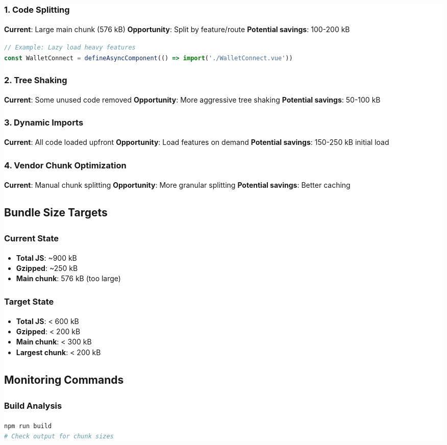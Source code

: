 ### 1. Code Splitting

**Current**: Large main chunk (576 kB)
**Opportunity**: Split by feature/route
**Potential savings**: 100-200 kB

```typescript
// Example: Lazy load heavy features
const WalletConnect = defineAsyncComponent(() => import('./WalletConnect.vue'))
```

### 2. Tree Shaking

**Current**: Some unused code removed
**Opportunity**: More aggressive tree shaking
**Potential savings**: 50-100 kB

### 3. Dynamic Imports

**Current**: All code loaded upfront
**Opportunity**: Load features on demand
**Potential savings**: 150-250 kB initial load

### 4. Vendor Chunk Optimization

**Current**: Manual chunk splitting
**Opportunity**: More granular splitting
**Potential savings**: Better caching

## Bundle Size Targets

### Current State

- **Total JS**: ~900 kB
- **Gzipped**: ~250 kB
- **Main chunk**: 576 kB (too large)

### Target State

- **Total JS**: < 600 kB
- **Gzipped**: < 200 kB
- **Main chunk**: < 300 kB
- **Largest chunk**: < 200 kB

## Monitoring Commands

### Build Analysis

```bash
npm run build
# Check output for chunk sizes
```
